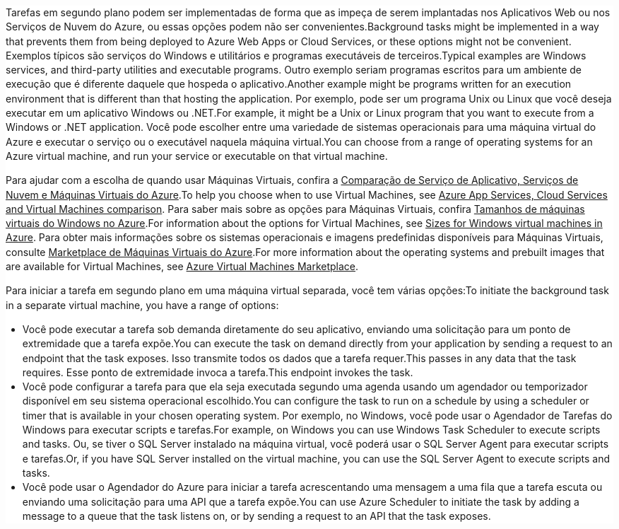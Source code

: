 <span data-ttu-id="e9c7e-232">Tarefas em segundo plano podem ser implementadas de forma que as impeça de serem implantadas nos Aplicativos Web ou nos Serviços de Nuvem do Azure, ou essas opções podem não ser convenientes.</span><span class="sxs-lookup"><span data-stu-id="e9c7e-232">Background tasks might be implemented in a way that prevents them from being deployed to Azure Web Apps or Cloud Services, or these options might not be convenient.</span></span> <span data-ttu-id="e9c7e-233">Exemplos típicos são serviços do Windows e utilitários e programas executáveis de terceiros.</span><span class="sxs-lookup"><span data-stu-id="e9c7e-233">Typical examples are Windows services, and third-party utilities and executable programs.</span></span> <span data-ttu-id="e9c7e-234">Outro exemplo seriam programas escritos para um ambiente de execução que é diferente daquele que hospeda o aplicativo.</span><span class="sxs-lookup"><span data-stu-id="e9c7e-234">Another example might be programs written for an execution environment that is different than that hosting the application.</span></span> <span data-ttu-id="e9c7e-235">Por exemplo, pode ser um programa Unix ou Linux que você deseja executar em um aplicativo Windows ou .NET.</span><span class="sxs-lookup"><span data-stu-id="e9c7e-235">For example, it might be a Unix or Linux program that you want to execute from a Windows or .NET application.</span></span> <span data-ttu-id="e9c7e-236">Você pode escolher entre uma variedade de sistemas operacionais para uma máquina virtual do Azure e executar o serviço ou o executável naquela máquina virtual.</span><span class="sxs-lookup"><span data-stu-id="e9c7e-236">You can choose from a range of operating systems for an Azure virtual machine, and run your service or executable on that virtual machine.</span></span>

<span data-ttu-id="e9c7e-237">Para ajudar com a escolha de quando usar Máquinas Virtuais, confira a [Comparação de Serviço de Aplicativo, Serviços de Nuvem e Máquinas Virtuais do Azure](/azure/app-service-web/choose-web-site-cloud-service-vm/).</span><span class="sxs-lookup"><span data-stu-id="e9c7e-237">To help you choose when to use Virtual Machines, see [Azure App Services, Cloud Services and Virtual Machines comparison](/azure/app-service-web/choose-web-site-cloud-service-vm/).</span></span> <span data-ttu-id="e9c7e-238">Para saber mais sobre as opções para Máquinas Virtuais, confira [Tamanhos de máquinas virtuais do Windows no Azure](/azure/virtual-machines/windows/sizes).</span><span class="sxs-lookup"><span data-stu-id="e9c7e-238">For information about the options for Virtual Machines, see [Sizes for Windows virtual machines in Azure](/azure/virtual-machines/windows/sizes).</span></span> <span data-ttu-id="e9c7e-239">Para obter mais informações sobre os sistemas operacionais e imagens predefinidas disponíveis para Máquinas Virtuais, consulte [Marketplace de Máquinas Virtuais do Azure](https://azure.microsoft.com/gallery/virtual-machines/).</span><span class="sxs-lookup"><span data-stu-id="e9c7e-239">For more information about the operating systems and prebuilt images that are available for Virtual Machines, see [Azure Virtual Machines Marketplace](https://azure.microsoft.com/gallery/virtual-machines/).</span></span>

<span data-ttu-id="e9c7e-240">Para iniciar a tarefa em segundo plano em uma máquina virtual separada, você tem várias opções:</span><span class="sxs-lookup"><span data-stu-id="e9c7e-240">To initiate the background task in a separate virtual machine, you have a range of options:</span></span>

* <span data-ttu-id="e9c7e-241">Você pode executar a tarefa sob demanda diretamente do seu aplicativo, enviando uma solicitação para um ponto de extremidade que a tarefa expõe.</span><span class="sxs-lookup"><span data-stu-id="e9c7e-241">You can execute the task on demand directly from your application by sending a request to an endpoint that the task exposes.</span></span> <span data-ttu-id="e9c7e-242">Isso transmite todos os dados que a tarefa requer.</span><span class="sxs-lookup"><span data-stu-id="e9c7e-242">This passes in any data that the task requires.</span></span> <span data-ttu-id="e9c7e-243">Esse ponto de extremidade invoca a tarefa.</span><span class="sxs-lookup"><span data-stu-id="e9c7e-243">This endpoint invokes the task.</span></span>
* <span data-ttu-id="e9c7e-244">Você pode configurar a tarefa para que ela seja executada segundo uma agenda usando um agendador ou temporizador disponível em seu sistema operacional escolhido.</span><span class="sxs-lookup"><span data-stu-id="e9c7e-244">You can configure the task to run on a schedule by using a scheduler or timer that is available in your chosen operating system.</span></span> <span data-ttu-id="e9c7e-245">Por exemplo, no Windows, você pode usar o Agendador de Tarefas do Windows para executar scripts e tarefas.</span><span class="sxs-lookup"><span data-stu-id="e9c7e-245">For example, on Windows you can use Windows Task Scheduler to execute scripts and tasks.</span></span> <span data-ttu-id="e9c7e-246">Ou, se tiver o SQL Server instalado na máquina virtual, você poderá usar o SQL Server Agent para executar scripts e tarefas.</span><span class="sxs-lookup"><span data-stu-id="e9c7e-246">Or, if you have SQL Server installed on the virtual machine, you can use the SQL Server Agent to execute scripts and tasks.</span></span>
* <span data-ttu-id="e9c7e-247">Você pode usar o Agendador do Azure para iniciar a tarefa acrescentando uma mensagem a uma fila que a tarefa escuta ou enviando uma solicitação para uma API que a tarefa expõe.</span><span class="sxs-lookup"><span data-stu-id="e9c7e-247">You can use Azure Scheduler to initiate the task by adding a message to a queue that the task listens on, or by sending a request to an API that the task exposes.</span></span>
